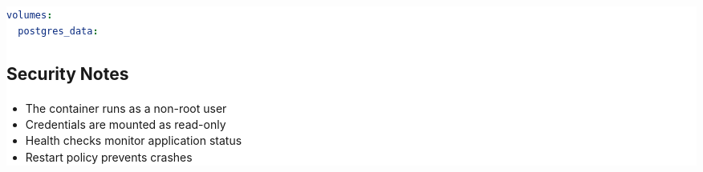 ```yaml
volumes:
  postgres_data:
```

## Security Notes

- The container runs as a non-root user
- Credentials are mounted as read-only
- Health checks monitor application status
- Restart policy prevents crashes 